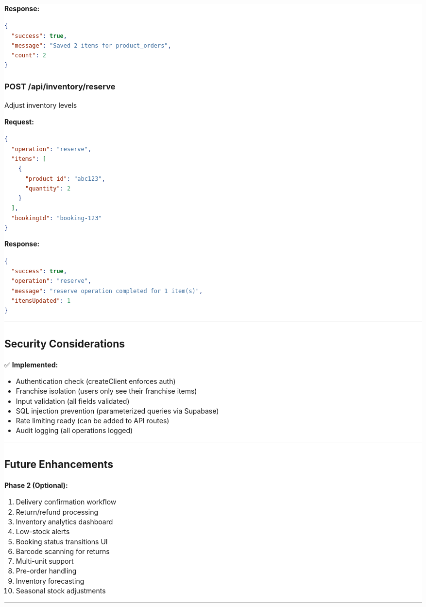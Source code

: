 **Response:**
```json
{
  "success": true,
  "message": "Saved 2 items for product_orders",
  "count": 2
}
```

### POST /api/inventory/reserve
Adjust inventory levels

**Request:**
```json
{
  "operation": "reserve",
  "items": [
    {
      "product_id": "abc123",
      "quantity": 2
    }
  ],
  "bookingId": "booking-123"
}
```

**Response:**
```json
{
  "success": true,
  "operation": "reserve",
  "message": "reserve operation completed for 1 item(s)",
  "itemsUpdated": 1
}
```

---

## Security Considerations

✅ **Implemented:**
- Authentication check (createClient enforces auth)
- Franchise isolation (users only see their franchise items)
- Input validation (all fields validated)
- SQL injection prevention (parameterized queries via Supabase)
- Rate limiting ready (can be added to API routes)
- Audit logging (all operations logged)

---

## Future Enhancements

**Phase 2 (Optional):**
1. Delivery confirmation workflow
2. Return/refund processing
3. Inventory analytics dashboard
4. Low-stock alerts
5. Booking status transitions UI
6. Barcode scanning for returns
7. Multi-unit support
8. Pre-order handling
9. Inventory forecasting
10. Seasonal stock adjustments

---
